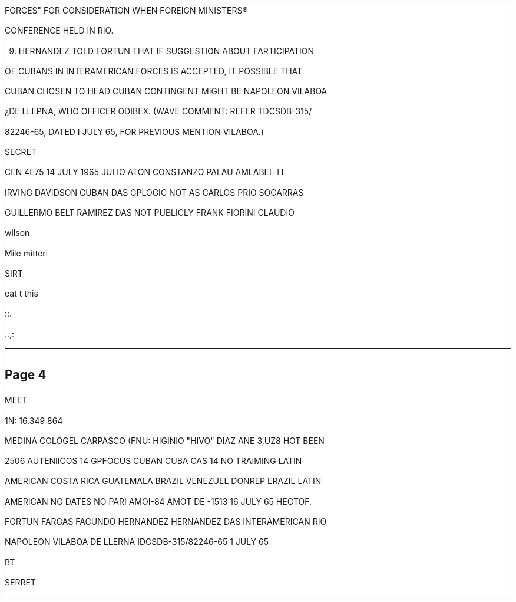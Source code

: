 FORCES" FOR CONSIDERATION WHEN FOREIGN MINISTERS®

CONFERENCE HELD IN RIO.

9. HERNANDEZ TOLD FORTUN THAT IF SUGGESTION ABOUT FARTICIPATION

OF CUBANS IN INTERAMERICAN FORCES IS ACCEPTED, IT POSSIBLE THAT

CUBAN CHOSEN TO HEAD CUBAN CONTINGENT MIGHT BE NAPOLEON VILABOA

¿DE LLEPNA, WHO OFFICER ODIBEX. (WAVE COMMENT: REFER TDCSDB-315/

82246-65, DATED I JULY 65, FOR PREVIOUS MENTION VILABOA.)

SECRET

CEN 4E75 14 JULY 1965 JULIO ATON CONSTANZO PALAU AMLABEL-I I.

IRVING DAVIDSON CUBAN DAS GPLOGIC NOT AS CARLOS PRIO SOCARRAS

GUILLERMO BELT RAMIREZ DAS NOT PUBLICLY FRANK FIORINI CLAUDIO

wilson

Mile mitteri

SIRT

eat t this

::.

..,:

---

## Page 4

MEET

1N: 16.349 864

MEDINA COLOGEL CARPASCO (FNU: HIGINIO "HIVO" DIAZ ANE 3,UZ8 HOT BEEN

2506 AUTENIICOS 14 GPFOCUS CUBAN CUBA CAS 14 NO TRAIMING LATIN

AMERICAN COSTA RICA GUATEMALA BRAZIL VENEZUEL DONREP ERAZIL LATIN

AMERICAN NO DATES NO PARI AMOI-84 AMOT DE -1513 16 JULY 65 HECTOF.

FORTUN FARGAS FACUNDO HERNANDEZ HERNANDEZ DAS INTERAMERICAN RIO

NAPOLEON VILABOA DE LLERNA IDCSDB-315/82246-65 1 JULY 65

BT

SERRET

---

